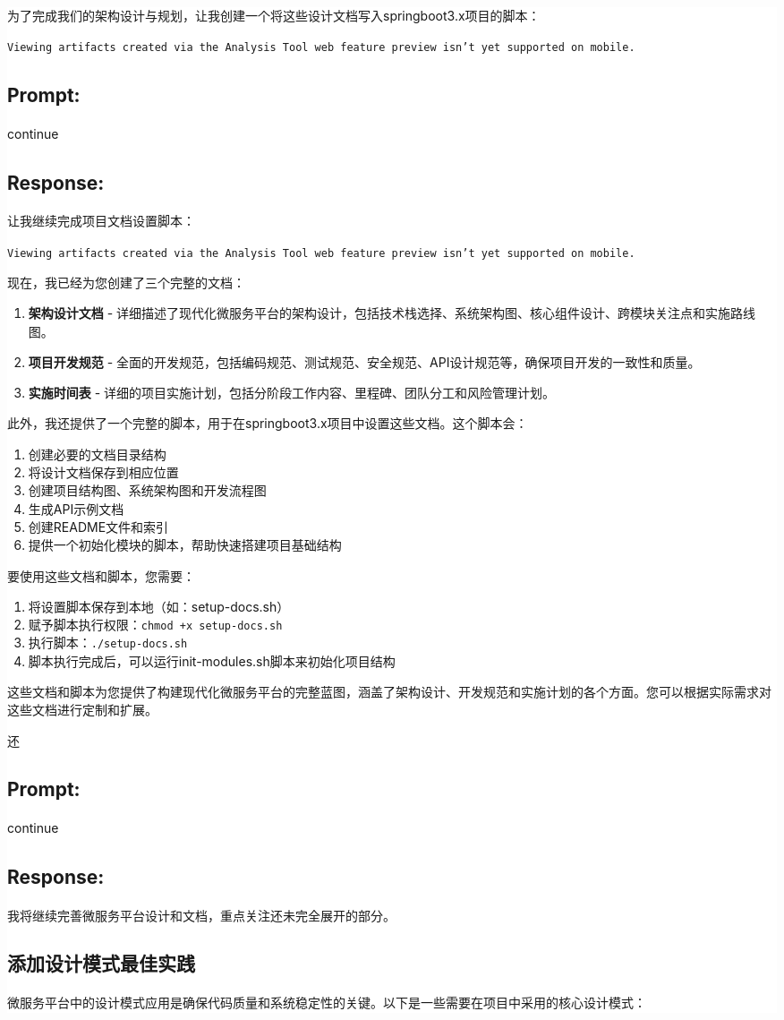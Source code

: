 

为了完成我们的架构设计与规划，让我创建一个将这些设计文档写入springboot3.x项目的脚本：
```
Viewing artifacts created via the Analysis Tool web feature preview isn’t yet supported on mobile.
```


## Prompt:
continue

## Response:
 让我继续完成项目文档设置脚本：
```
Viewing artifacts created via the Analysis Tool web feature preview isn’t yet supported on mobile.
```



现在，我已经为您创建了三个完整的文档：

1. **架构设计文档** - 详细描述了现代化微服务平台的架构设计，包括技术栈选择、系统架构图、核心组件设计、跨模块关注点和实施路线图。

2. **项目开发规范** - 全面的开发规范，包括编码规范、测试规范、安全规范、API设计规范等，确保项目开发的一致性和质量。

3. **实施时间表** - 详细的项目实施计划，包括分阶段工作内容、里程碑、团队分工和风险管理计划。

此外，我还提供了一个完整的脚本，用于在springboot3.x项目中设置这些文档。这个脚本会：

1. 创建必要的文档目录结构
2. 将设计文档保存到相应位置
3. 创建项目结构图、系统架构图和开发流程图
4. 生成API示例文档
5. 创建README文件和索引
6. 提供一个初始化模块的脚本，帮助快速搭建项目基础结构

要使用这些文档和脚本，您需要：

1. 将设置脚本保存到本地（如：setup-docs.sh）
2. 赋予脚本执行权限：`chmod +x setup-docs.sh`
3. 执行脚本：`./setup-docs.sh`
4. 脚本执行完成后，可以运行init-modules.sh脚本来初始化项目结构

这些文档和脚本为您提供了构建现代化微服务平台的完整蓝图，涵盖了架构设计、开发规范和实施计划的各个方面。您可以根据实际需求对这些文档进行定制和扩展。

还

## Prompt:
continue

## Response:
 我将继续完善微服务平台设计和文档，重点关注还未完全展开的部分。

## 添加设计模式最佳实践

微服务平台中的设计模式应用是确保代码质量和系统稳定性的关键。以下是一些需要在项目中采用的核心设计模式：
